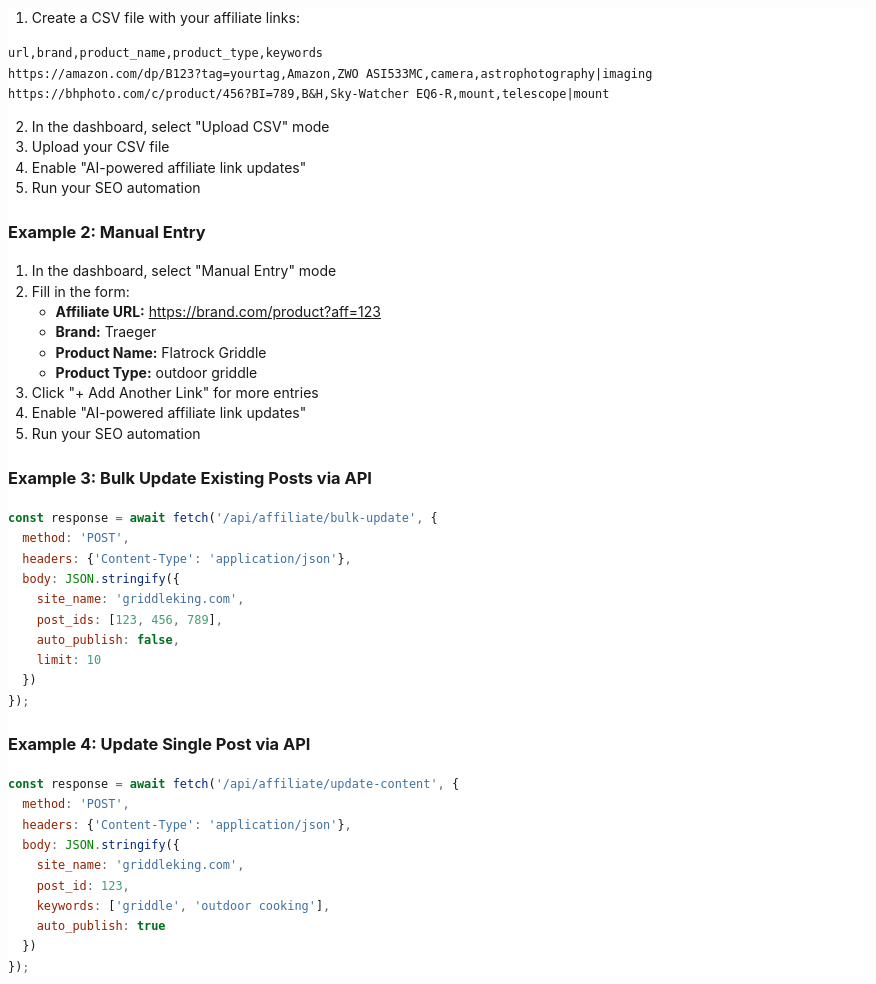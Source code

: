 1. Create a CSV file with your affiliate links:
```csv
url,brand,product_name,product_type,keywords
https://amazon.com/dp/B123?tag=yourtag,Amazon,ZWO ASI533MC,camera,astrophotography|imaging
https://bhphoto.com/c/product/456?BI=789,B&H,Sky-Watcher EQ6-R,mount,telescope|mount
```

2. In the dashboard, select "Upload CSV" mode
3. Upload your CSV file
4. Enable "AI-powered affiliate link updates"
5. Run your SEO automation

### Example 2: Manual Entry

1. In the dashboard, select "Manual Entry" mode
2. Fill in the form:
   - **Affiliate URL:** https://brand.com/product?aff=123
   - **Brand:** Traeger
   - **Product Name:** Flatrock Griddle
   - **Product Type:** outdoor griddle
3. Click "+ Add Another Link" for more entries
4. Enable "AI-powered affiliate link updates"
5. Run your SEO automation

### Example 3: Bulk Update Existing Posts via API

```javascript
const response = await fetch('/api/affiliate/bulk-update', {
  method: 'POST',
  headers: {'Content-Type': 'application/json'},
  body: JSON.stringify({
    site_name: 'griddleking.com',
    post_ids: [123, 456, 789],
    auto_publish: false,
    limit: 10
  })
});
```

### Example 4: Update Single Post via API

```javascript
const response = await fetch('/api/affiliate/update-content', {
  method: 'POST',
  headers: {'Content-Type': 'application/json'},
  body: JSON.stringify({
    site_name: 'griddleking.com',
    post_id: 123,
    keywords: ['griddle', 'outdoor cooking'],
    auto_publish: true
  })
});
```

